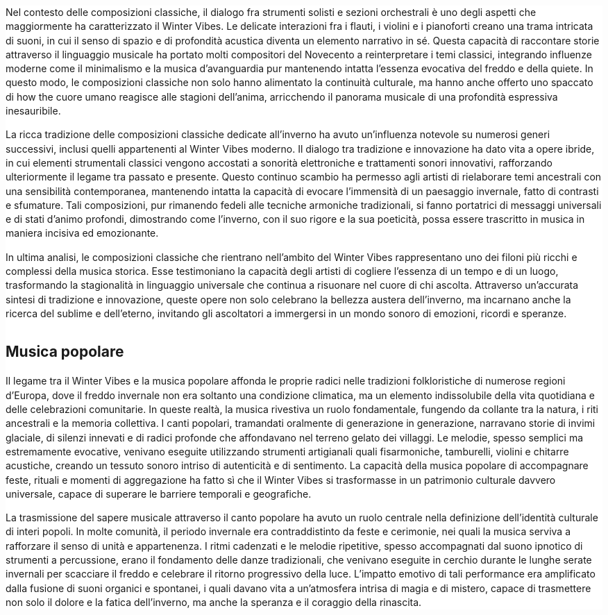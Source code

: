 Nel contesto delle composizioni classiche, il dialogo fra strumenti solisti e sezioni orchestrali è uno degli aspetti che maggiormente ha caratterizzato il Winter Vibes. Le delicate interazioni fra i flauti, i violini e i pianoforti creano una trama intricata di suoni, in cui il senso di spazio e di profondità acustica diventa un elemento narrativo in sé. Questa capacità di raccontare storie attraverso il linguaggio musicale ha portato molti compositori del Novecento a reinterpretare i temi classici, integrando influenze moderne come il minimalismo e la musica d’avanguardia pur mantenendo intatta l’essenza evocativa del freddo e della quiete. In questo modo, le composizioni classiche non solo hanno alimentato la continuità culturale, ma hanno anche offerto uno spaccato di how the cuore umano reagisce alle stagioni dell’anima, arricchendo il panorama musicale di una profondità espressiva inesauribile.

La ricca tradizione delle composizioni classiche dedicate all’inverno ha avuto un’influenza notevole su numerosi generi successivi, inclusi quelli appartenenti al Winter Vibes moderno. Il dialogo tra tradizione e innovazione ha dato vita a opere ibride, in cui elementi strumentali classici vengono accostati a sonorità elettroniche e trattamenti sonori innovativi, rafforzando ulteriormente il legame tra passato e presente. Questo continuo scambio ha permesso agli artisti di rielaborare temi ancestrali con una sensibilità contemporanea, mantenendo intatta la capacità di evocare l’immensità di un paesaggio invernale, fatto di contrasti e sfumature. Tali composizioni, pur rimanendo fedeli alle tecniche armoniche tradizionali, si fanno portatrici di messaggi universali e di stati d’animo profondi, dimostrando come l’inverno, con il suo rigore e la sua poeticità, possa essere trascritto in musica in maniera incisiva ed emozionante.

In ultima analisi, le composizioni classiche che rientrano nell’ambito del Winter Vibes rappresentano uno dei filoni più ricchi e complessi della musica storica. Esse testimoniano la capacità degli artisti di cogliere l’essenza di un tempo e di un luogo, trasformando la stagionalità in linguaggio universale che continua a risuonare nel cuore di chi ascolta. Attraverso un’accurata sintesi di tradizione e innovazione, queste opere non solo celebrano la bellezza austera dell’inverno, ma incarnano anche la ricerca del sublime e dell’eterno, invitando gli ascoltatori a immergersi in un mondo sonoro di emozioni, ricordi e speranze.


## Musica popolare

Il legame tra il Winter Vibes e la musica popolare affonda le proprie radici nelle tradizioni folkloristiche di numerose regioni d’Europa, dove il freddo invernale non era soltanto una condizione climatica, ma un elemento indissolubile della vita quotidiana e delle celebrazioni comunitarie. In queste realtà, la musica rivestiva un ruolo fondamentale, fungendo da collante tra la natura, i riti ancestrali e la memoria collettiva. I canti popolari, tramandati oralmente di generazione in generazione, narravano storie di invimi glaciale, di silenzi innevati e di radici profonde che affondavano nel terreno gelato dei villaggi. Le melodie, spesso semplici ma estremamente evocative, venivano eseguite utilizzando strumenti artigianali quali fisarmoniche, tamburelli, violini e chitarre acustiche, creando un tessuto sonoro intriso di autenticità e di sentimento. La capacità della musica popolare di accompagnare feste, rituali e momenti di aggregazione ha fatto sì che il Winter Vibes si trasformasse in un patrimonio culturale davvero universale, capace di superare le barriere temporali e geografiche.

La trasmissione del sapere musicale attraverso il canto popolare ha avuto un ruolo centrale nella definizione dell’identità culturale di interi popoli. In molte comunità, il periodo invernale era contraddistinto da feste e cerimonie, nei quali la musica serviva a rafforzare il senso di unità e appartenenza. I ritmi cadenzati e le melodie ripetitive, spesso accompagnati dal suono ipnotico di strumenti a percussione, erano il fondamento delle danze tradizionali, che venivano eseguite in cerchio durante le lunghe serate invernali per scacciare il freddo e celebrare il ritorno progressivo della luce. L’impatto emotivo di tali performance era amplificato dalla fusione di suoni organici e spontanei, i quali davano vita a un’atmosfera intrisa di magia e di mistero, capace di trasmettere non solo il dolore e la fatica dell’inverno, ma anche la speranza e il coraggio della rinascita.

